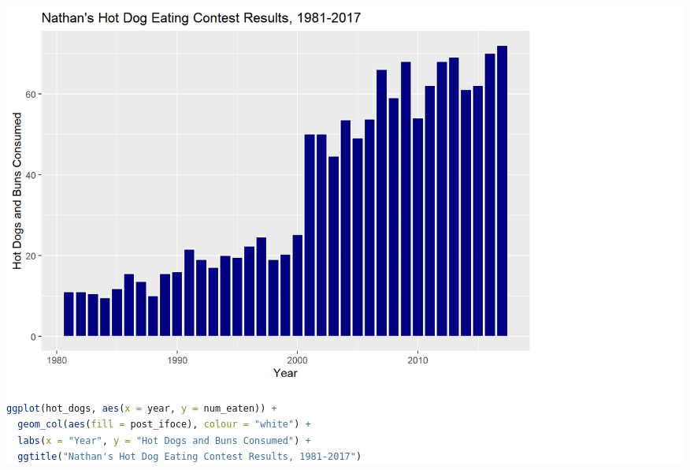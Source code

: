 <img src="01-figs/unnamed-chunk-9-1.png" width="672" />


```r
ggplot(hot_dogs, aes(x = year, y = num_eaten)) + 
  geom_col(aes(fill = post_ifoce), colour = "white") + 
  labs(x = "Year", y = "Hot Dogs and Buns Consumed") +
  ggtitle("Nathan's Hot Dog Eating Contest Results, 1981-2017")
```

